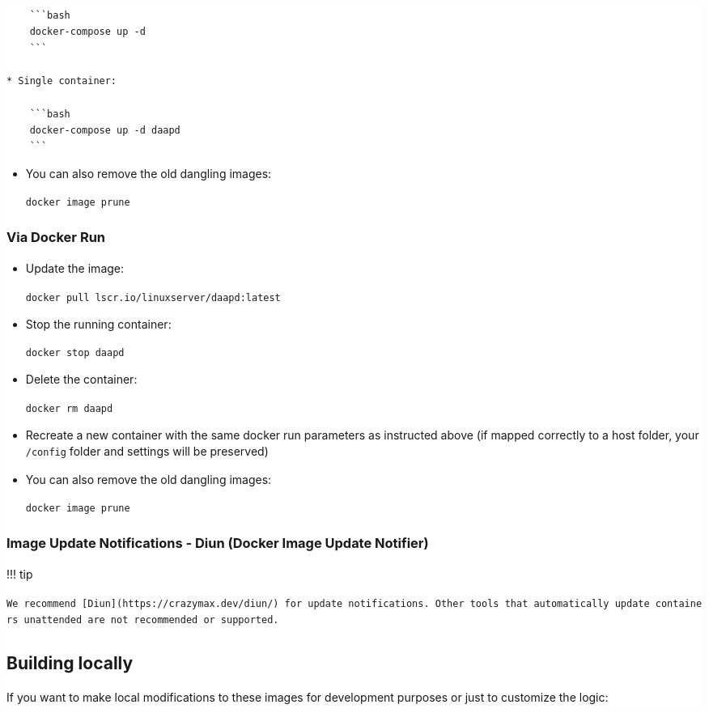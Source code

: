         ```bash
        docker-compose up -d
        ```

    * Single container:

        ```bash
        docker-compose up -d daapd
        ```

* You can also remove the old dangling images:

    ```bash
    docker image prune
    ```

### Via Docker Run

* Update the image:

    ```bash
    docker pull lscr.io/linuxserver/daapd:latest
    ```

* Stop the running container:

    ```bash
    docker stop daapd
    ```

* Delete the container:

    ```bash
    docker rm daapd
    ```

* Recreate a new container with the same docker run parameters as instructed above (if mapped correctly to a host folder, your `/config` folder and settings will be preserved)
* You can also remove the old dangling images:

    ```bash
    docker image prune
    ```

### Image Update Notifications - Diun (Docker Image Update Notifier)

!!! tip

    We recommend [Diun](https://crazymax.dev/diun/) for update notifications. Other tools that automatically update containers unattended are not recommended or supported.

## Building locally

If you want to make local modifications to these images for development purposes or just to customize the logic:
